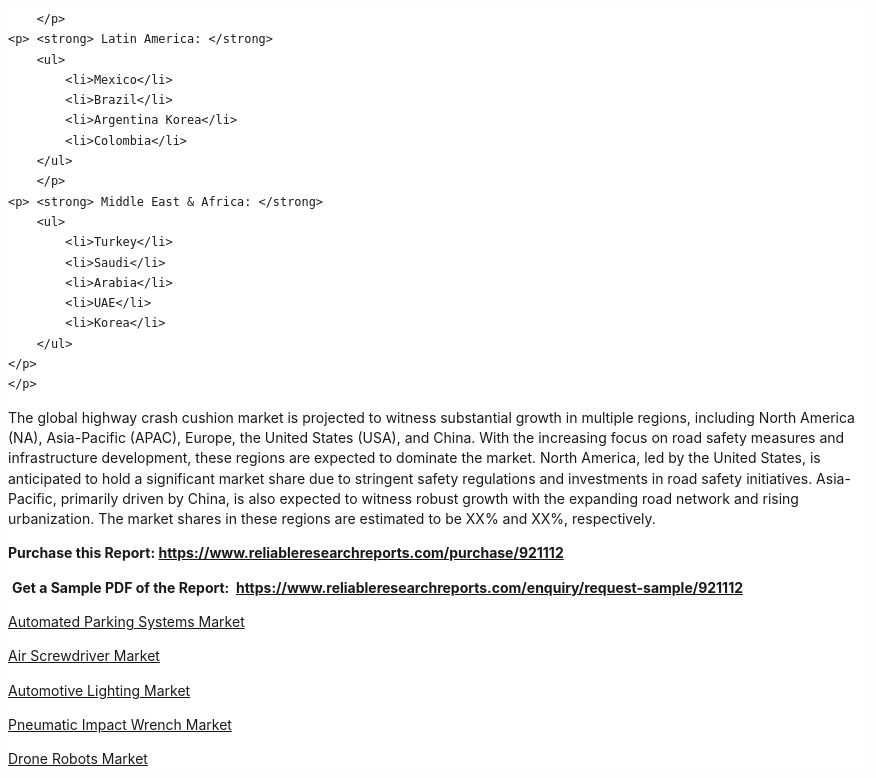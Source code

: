         </p> 
    <p> <strong> Latin America: </strong>
        <ul>
            <li>Mexico</li>
            <li>Brazil</li>
            <li>Argentina Korea</li>
            <li>Colombia</li>
        </ul>
        </p> 
    <p> <strong> Middle East & Africa: </strong>
        <ul>
            <li>Turkey</li>
            <li>Saudi</li>
            <li>Arabia</li>
            <li>UAE</li>
            <li>Korea</li>
        </ul>
    </p>
    </p>
<p><p>The global highway crash cushion market is projected to witness substantial growth in multiple regions, including North America (NA), Asia-Pacific (APAC), Europe, the United States (USA), and China. With the increasing focus on road safety measures and infrastructure development, these regions are expected to dominate the market. North America, led by the United States, is anticipated to hold a significant market share due to stringent safety regulations and investments in road safety initiatives. Asia-Pacific, primarily driven by China, is also expected to witness robust growth with the expanding road network and rising urbanization. The market shares in these regions are estimated to be XX% and XX%, respectively.</p></p>
<p><strong>Purchase this Report: <a href="https://www.reliableresearchreports.com/purchase/921112">https://www.reliableresearchreports.com/purchase/921112</a></strong></p>
<p>&nbsp;<strong>Get a Sample PDF of the Report:&nbsp;&nbsp;<a href="https://www.reliableresearchreports.com/enquiry/request-sample/921112">https://www.reliableresearchreports.com/enquiry/request-sample/921112</a></strong></p>
<p><strong></strong></p>
<p><p><a href="https://github.com/ashepherd82/Market-Research-Report-List-1/blob/main/automated-parking-systems-market.md">Automated Parking Systems Market</a></p><p><a href="https://www.linkedin.com/pulse/air-screwdriver-market-size-growth-forecast-from-2023-2030-md5te/">Air Screwdriver Market</a></p><p><a href="https://github.com/castoriffic/Market-Research-Report-List-1/blob/main/automotive-lighting-market.md">Automotive Lighting Market</a></p><p><a href="https://www.linkedin.com/pulse/pneumatic-impact-wrench-market-size-2023-2030-global-industrial-sdf2e/">Pneumatic Impact Wrench Market</a></p><p><a href="https://medium.com/@mariad13206/drone-robots-market-furnishes-information-on-market-share-market-trends-and-market-growth-359986a25818">Drone Robots Market</a></p></p>